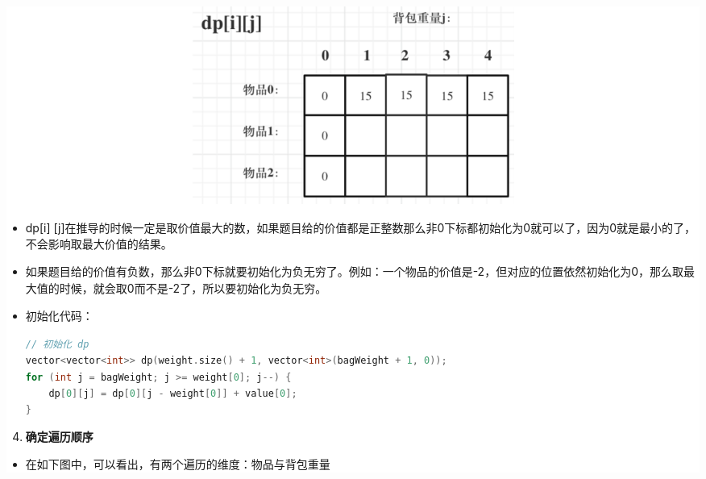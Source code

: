   <div align = center><img src="../images/DP19.png"  width="400px" /></div>

+ dp[i] [j]在推导的时候一定是取价值最大的数，如果题目给的价值都是正整数那么非0下标都初始化为0就可以了，因为0就是最小的了，不会影响取最大价值的结果。

+ 如果题目给的价值有负数，那么非0下标就要初始化为负无穷了。例如：一个物品的价值是-2，但对应的位置依然初始化为0，那么取最大值的时候，就会取0而不是-2了，所以要初始化为负无穷。

+ 初始化代码：

  ```c
  // 初始化 dp
  vector<vector<int>> dp(weight.size() + 1, vector<int>(bagWeight + 1, 0));
  for (int j = bagWeight; j >= weight[0]; j--) {
      dp[0][j] = dp[0][j - weight[0]] + value[0];
  }
  ```

4. **确定遍历顺序**

+ 在如下图中，可以看出，有两个遍历的维度：物品与背包重量
